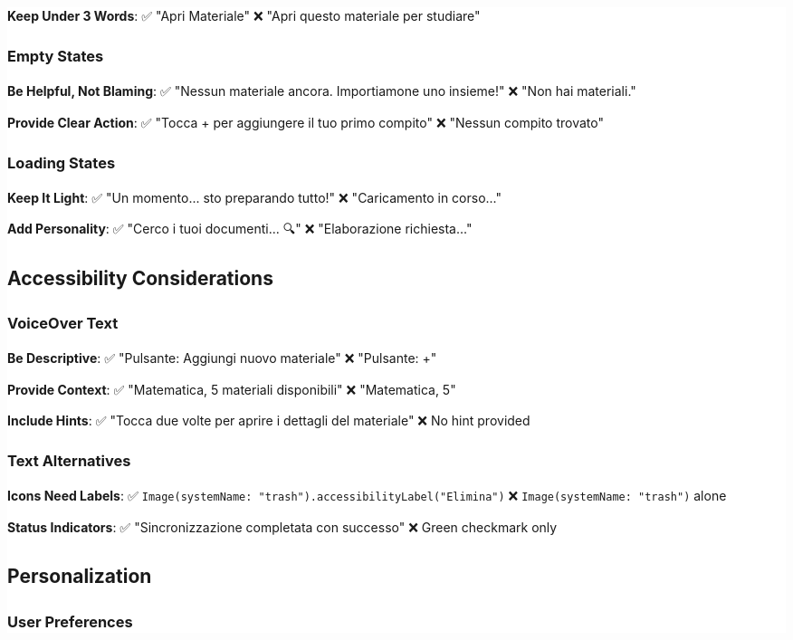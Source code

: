 **Keep Under 3 Words**:
✅ "Apri Materiale"
❌ "Apri questo materiale per studiare"

### Empty States

**Be Helpful, Not Blaming**:
✅ "Nessun materiale ancora. Importiamone uno insieme!"
❌ "Non hai materiali."

**Provide Clear Action**:
✅ "Tocca + per aggiungere il tuo primo compito"
❌ "Nessun compito trovato"

### Loading States

**Keep It Light**:
✅ "Un momento... sto preparando tutto!"
❌ "Caricamento in corso..."

**Add Personality**:
✅ "Cerco i tuoi documenti... 🔍"
❌ "Elaborazione richiesta..."

## Accessibility Considerations

### VoiceOver Text

**Be Descriptive**:
✅ "Pulsante: Aggiungi nuovo materiale"
❌ "Pulsante: +"

**Provide Context**:
✅ "Matematica, 5 materiali disponibili"
❌ "Matematica, 5"

**Include Hints**:
✅ "Tocca due volte per aprire i dettagli del materiale"
❌ No hint provided

### Text Alternatives

**Icons Need Labels**:
✅ `Image(systemName: "trash").accessibilityLabel("Elimina")`
❌ `Image(systemName: "trash")` alone

**Status Indicators**:
✅ "Sincronizzazione completata con successo"
❌ Green checkmark only

## Personalization

### User Preferences
